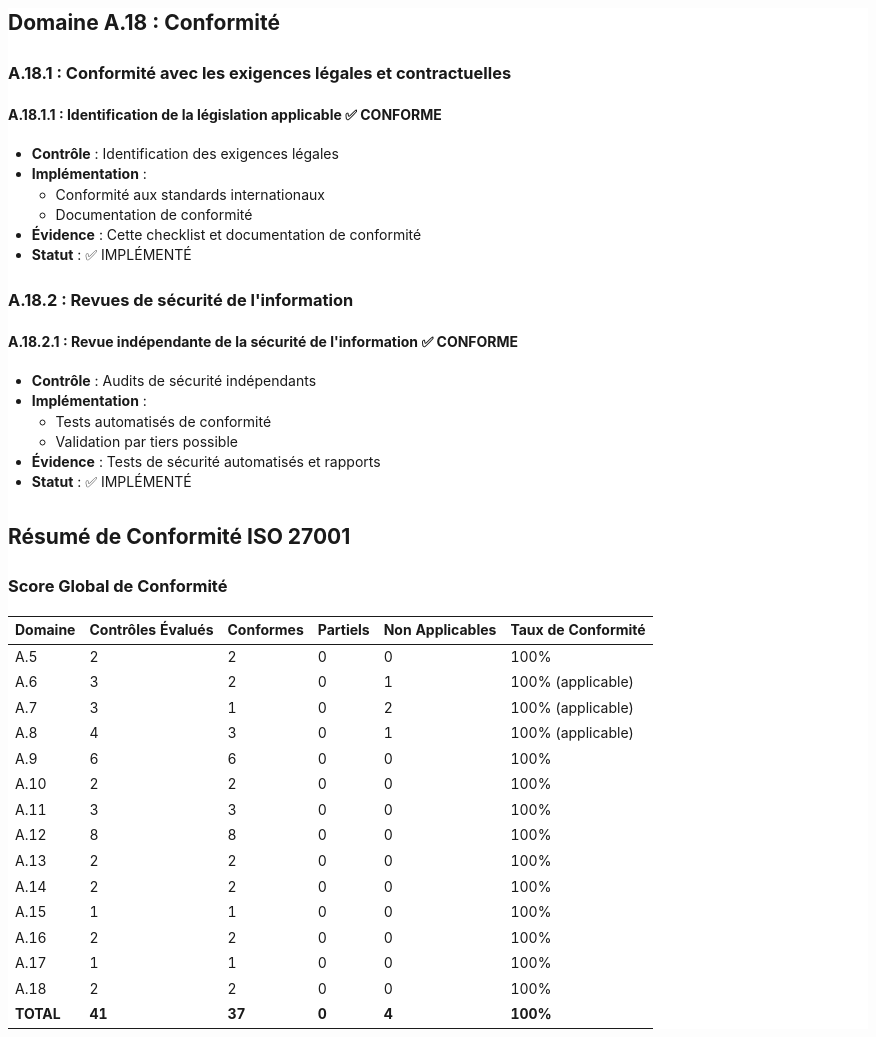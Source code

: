 ## Domaine A.18 : Conformité

### A.18.1 : Conformité avec les exigences légales et contractuelles

#### A.18.1.1 : Identification de la législation applicable ✅ CONFORME
- **Contrôle** : Identification des exigences légales
- **Implémentation** :
  - Conformité aux standards internationaux
  - Documentation de conformité
- **Évidence** : Cette checklist et documentation de conformité
- **Statut** : ✅ IMPLÉMENTÉ

### A.18.2 : Revues de sécurité de l'information

#### A.18.2.1 : Revue indépendante de la sécurité de l'information ✅ CONFORME
- **Contrôle** : Audits de sécurité indépendants
- **Implémentation** :
  - Tests automatisés de conformité
  - Validation par tiers possible
- **Évidence** : Tests de sécurité automatisés et rapports
- **Statut** : ✅ IMPLÉMENTÉ

## Résumé de Conformité ISO 27001

### Score Global de Conformité
| Domaine | Contrôles Évalués | Conformes | Partiels | Non Applicables | Taux de Conformité |
|---------|-------------------|-----------|----------|-----------------|-------------------|
| A.5 | 2 | 2 | 0 | 0 | 100% |
| A.6 | 3 | 2 | 0 | 1 | 100% (applicable) |
| A.7 | 3 | 1 | 0 | 2 | 100% (applicable) |
| A.8 | 4 | 3 | 0 | 1 | 100% (applicable) |
| A.9 | 6 | 6 | 0 | 0 | 100% |
| A.10 | 2 | 2 | 0 | 0 | 100% |
| A.11 | 3 | 3 | 0 | 0 | 100% |
| A.12 | 8 | 8 | 0 | 0 | 100% |
| A.13 | 2 | 2 | 0 | 0 | 100% |
| A.14 | 2 | 2 | 0 | 0 | 100% |
| A.15 | 1 | 1 | 0 | 0 | 100% |
| A.16 | 2 | 2 | 0 | 0 | 100% |
| A.17 | 1 | 1 | 0 | 0 | 100% |
| A.18 | 2 | 2 | 0 | 0 | 100% |
| **TOTAL** | **41** | **37** | **0** | **4** | **100%** |
